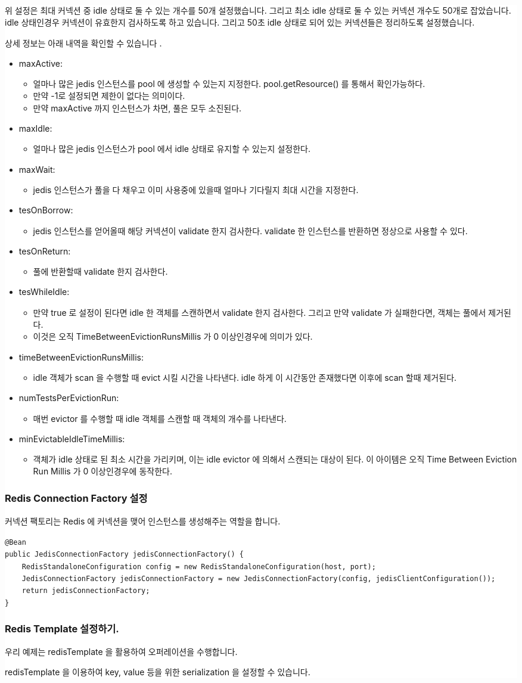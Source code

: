 위 설정은 최대 커넥션 중 idle 상태로 둘 수 있는 개수를 50개 설정했습니다. 
그리고 최소 idle 상태로 둘 수 있는 커넥션 개수도 50개로 잡았습니다. 
idle 상태인경우 커넥션이 유효한지 검사하도록 하고 있습니다. 
그리고 50초 idle 상태로 되어 있는 커넥션들은 정리하도록 설정했습니다. 

상세 정보는 아래 내역을 확인할 수 있습니다 .

- maxActive: 
    - 얼마나 많은 jedis 인스턴스를 pool 에 생성할 수 있는지 지정한다. pool.getResource() 를 통해서 확인가능하다. 
    - 만약 -1로 설정되면 제한이 없다는 의미이다.
    - 만약 maxActive 까지 인스턴스가 차면, 풀은 모두 소진된다. 

- maxIdle: 
    - 얼마나 많은 jedis 인스턴스가 pool 에서 idle 상태로 유지할 수 있는지 설정한다. 

- maxWait: 
    - jedis 인스턴스가 풀을 다 채우고 이미 사용중에 있을때 얼마나 기다릴지 최대 시간을 지정한다. 

- tesOnBorrow: 
    - jedis 인스턴스를 얻어올때 해당 커넥션이 validate 한지 검사한다. validate 한 인스턴스를 반환하면 정상으로 사용할 수 있다. 

- tesOnReturn: 
    - 풀에 반환할때 validate 한지 검사한다. 

- tesWhileIdle: 
    - 만약 true 로 설정이 된다면 idle 한 객체를 스캔하면서 validate 한지 검사한다. 그리고 만약 validate 가 실패한다면, 객체는 풀에서 제거된다. 
    - 이것은 오직 TimeBetweenEvictionRunsMillis 가 0 이상인경우에 의미가 있다. 

- timeBetweenEvictionRunsMillis:
    - idle 객체가 scan 을 수행할 때 evict 시킬 시간을 나타낸다. idle 하게 이 시간동안 존재했다면 이후에 scan 할때 제거된다. 

- numTestsPerEvictionRun: 
    - 매번 evictor 를 수행할 때 idle 객체를 스캔할 때 객체의 개수를 나타낸다. 

- minEvictableIdleTimeMillis: 
    - 객체가 idle 상태로 된 최소 시간을 가리키며, 이는 idle evictor 에 의해서 스캔되는 대상이 된다. 이 아이템은 오직 Time Between Eviction Run Millis 가 0 이상인경우에 동작한다. 

### Redis Connection Factory 설정 

커넥션 팩토리는 Redis 에 커넥션을 맺어 인스턴스를 생성해주는 역할을 합니다. 

```
@Bean
public JedisConnectionFactory jedisConnectionFactory() {
    RedisStandaloneConfiguration config = new RedisStandaloneConfiguration(host, port);
    JedisConnectionFactory jedisConnectionFactory = new JedisConnectionFactory(config, jedisClientConfiguration());
    return jedisConnectionFactory;
}
```

### Redis Template 설정하기. 

우리 예제는 redisTemplate 을 활용하여 오퍼레이션을 수행합니다. 

redisTemplate 을 이용하여 key, value 등을 위한 serialization 을 설정할 수 있습니다. 
